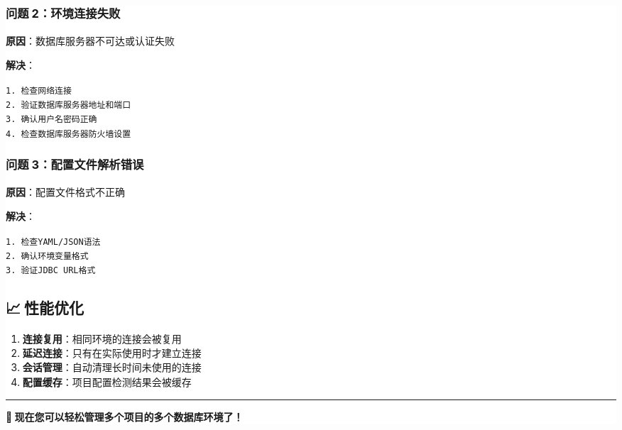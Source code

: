 ### 问题 2：环境连接失败

**原因**：数据库服务器不可达或认证失败

**解决**：
```
1. 检查网络连接
2. 验证数据库服务器地址和端口
3. 确认用户名密码正确
4. 检查数据库服务器防火墙设置
```

### 问题 3：配置文件解析错误

**原因**：配置文件格式不正确

**解决**：
```
1. 检查YAML/JSON语法
2. 确认环境变量格式
3. 验证JDBC URL格式
```

## 📈 性能优化

1. **连接复用**：相同环境的连接会被复用
2. **延迟连接**：只有在实际使用时才建立连接
3. **会话管理**：自动清理长时间未使用的连接
4. **配置缓存**：项目配置检测结果会被缓存

---

**🎉 现在您可以轻松管理多个项目的多个数据库环境了！**
